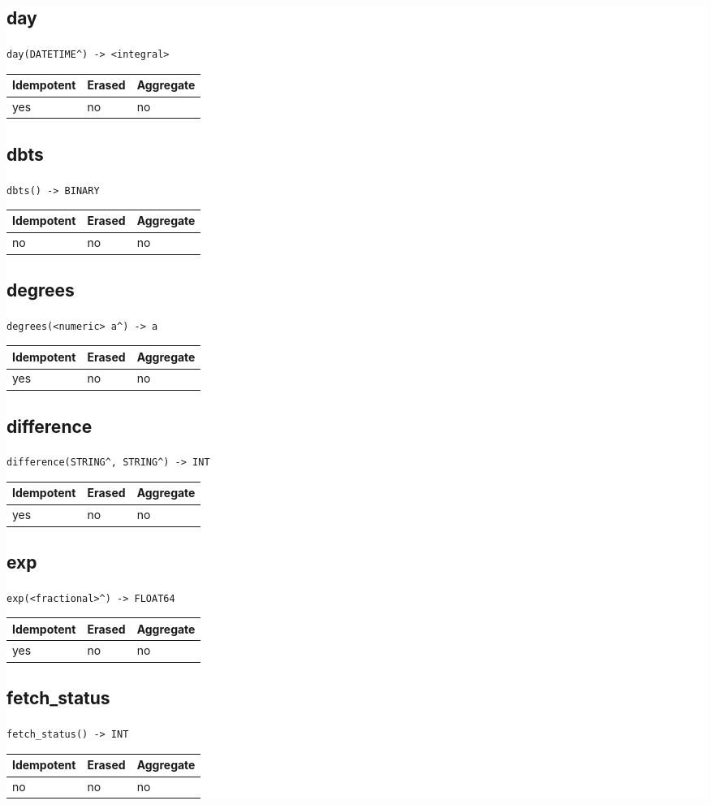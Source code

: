 ## day
    day(DATETIME^) -> <integral>
| Idempotent | Erased | Aggregate |
|-|-|-|
|yes|no|no|

## dbts
    dbts() -> BINARY
| Idempotent | Erased | Aggregate |
|-|-|-|
|no|no|no|

## degrees
    degrees(<numeric> a^) -> a
| Idempotent | Erased | Aggregate |
|-|-|-|
|yes|no|no|

## difference
    difference(STRING^, STRING^) -> INT
| Idempotent | Erased | Aggregate |
|-|-|-|
|yes|no|no|

## exp
    exp(<fractional>^) -> FLOAT64
| Idempotent | Erased | Aggregate |
|-|-|-|
|yes|no|no|

## fetch_status
    fetch_status() -> INT
| Idempotent | Erased | Aggregate |
|-|-|-|
|no|no|no|
